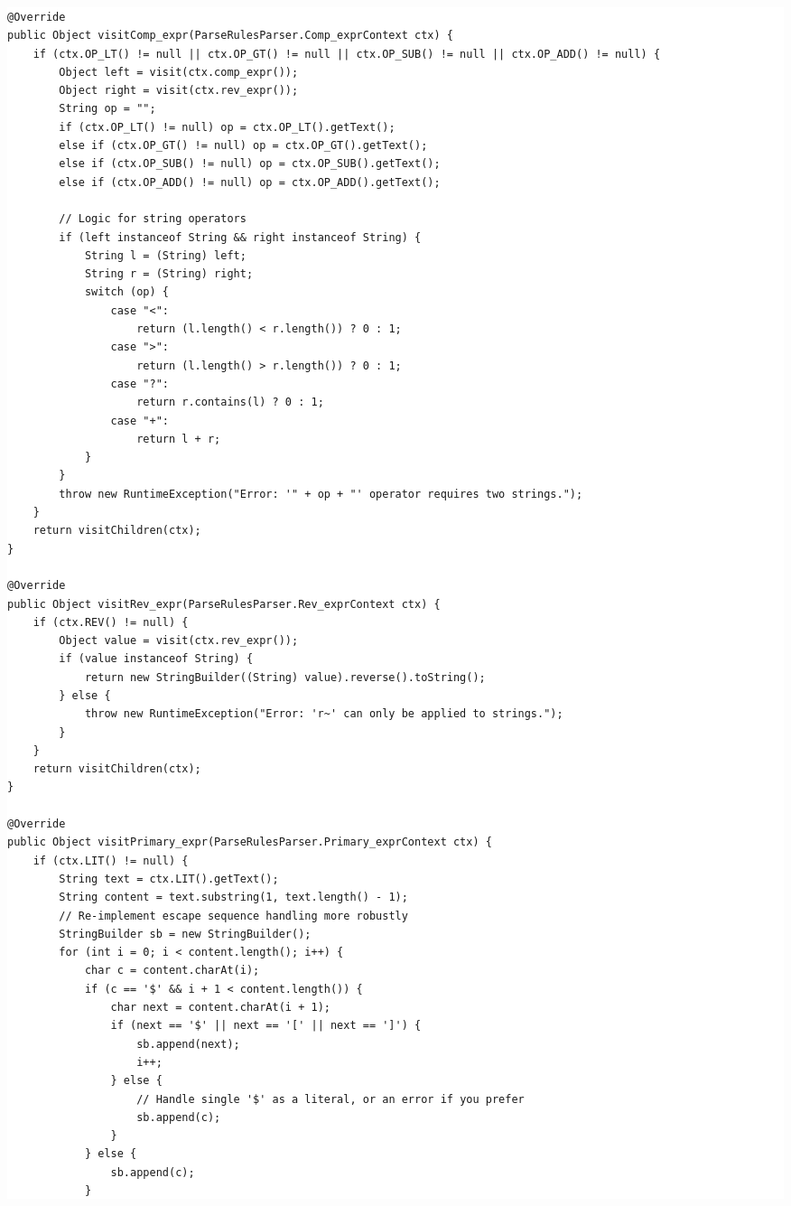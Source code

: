     @Override
    public Object visitComp_expr(ParseRulesParser.Comp_exprContext ctx) {
        if (ctx.OP_LT() != null || ctx.OP_GT() != null || ctx.OP_SUB() != null || ctx.OP_ADD() != null) {
            Object left = visit(ctx.comp_expr());
            Object right = visit(ctx.rev_expr());
            String op = "";
            if (ctx.OP_LT() != null) op = ctx.OP_LT().getText();
            else if (ctx.OP_GT() != null) op = ctx.OP_GT().getText();
            else if (ctx.OP_SUB() != null) op = ctx.OP_SUB().getText();
            else if (ctx.OP_ADD() != null) op = ctx.OP_ADD().getText();

            // Logic for string operators
            if (left instanceof String && right instanceof String) {
                String l = (String) left;
                String r = (String) right;
                switch (op) {
                    case "<":
                        return (l.length() < r.length()) ? 0 : 1;
                    case ">":
                        return (l.length() > r.length()) ? 0 : 1;
                    case "?":
                        return r.contains(l) ? 0 : 1;
                    case "+":
                        return l + r;
                }
            }
            throw new RuntimeException("Error: '" + op + "' operator requires two strings.");
        }
        return visitChildren(ctx);
    }
    
    @Override
    public Object visitRev_expr(ParseRulesParser.Rev_exprContext ctx) {
        if (ctx.REV() != null) {
            Object value = visit(ctx.rev_expr());
            if (value instanceof String) {
                return new StringBuilder((String) value).reverse().toString();
            } else {
                throw new RuntimeException("Error: 'r~' can only be applied to strings.");
            }
        }
        return visitChildren(ctx);
    }

    @Override
    public Object visitPrimary_expr(ParseRulesParser.Primary_exprContext ctx) {
        if (ctx.LIT() != null) {
            String text = ctx.LIT().getText();
            String content = text.substring(1, text.length() - 1);
            // Re-implement escape sequence handling more robustly
            StringBuilder sb = new StringBuilder();
            for (int i = 0; i < content.length(); i++) {
                char c = content.charAt(i);
                if (c == '$' && i + 1 < content.length()) {
                    char next = content.charAt(i + 1);
                    if (next == '$' || next == '[' || next == ']') {
                        sb.append(next);
                        i++;
                    } else {
                        // Handle single '$' as a literal, or an error if you prefer
                        sb.append(c);
                    }
                } else {
                    sb.append(c);
                }